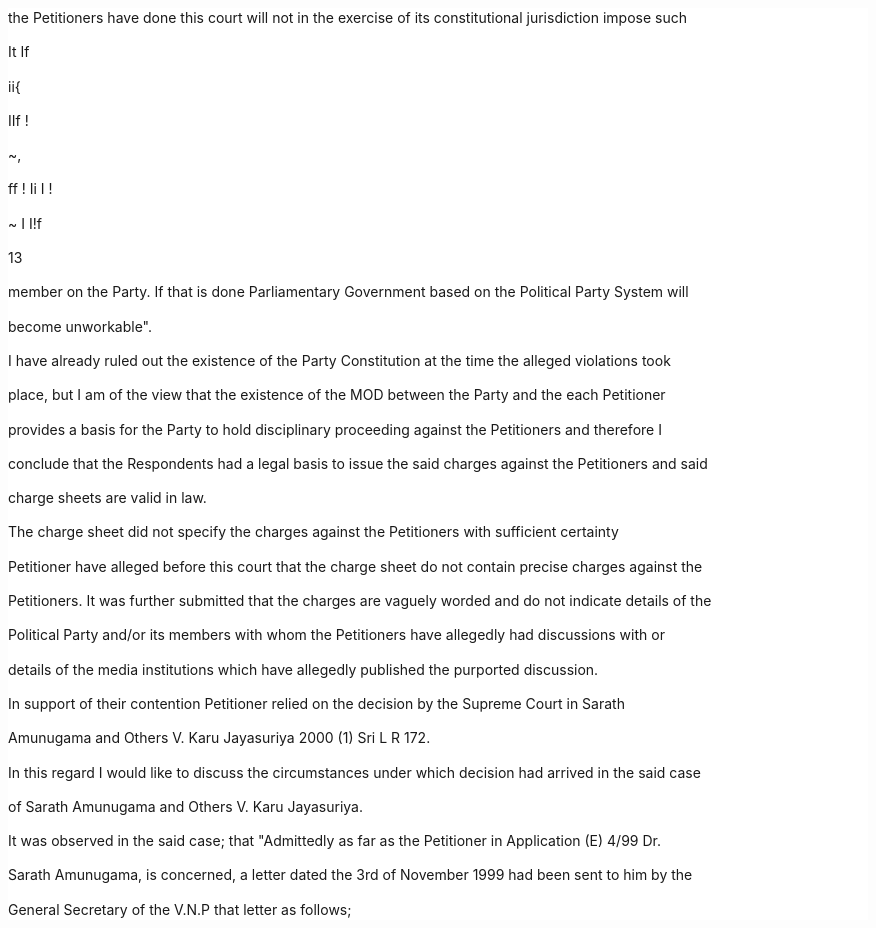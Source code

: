 the Petitioners have done this court will not in the exercise of its constitutional jurisdiction impose such

It If

ii{

IIf !

~,

ff ! Ii I !

~ I I!f

13

member on the Party. If that is done Parliamentary Government based on the Political Party System will

become unworkable".

I have already ruled out the existence of the Party Constitution at the time the alleged violations took

place, but I am of the view that the existence of the MOD between the Party and the each Petitioner

provides a basis for the Party to hold disciplinary proceeding against the Petitioners and therefore I

conclude that the Respondents had a legal basis to issue the said charges against the Petitioners and said

charge sheets are valid in law.

The charge sheet did not specify the charges against the Petitioners with sufficient certainty

Petitioner have alleged before this court that the charge sheet do not contain precise charges against the

Petitioners. It was further submitted that the charges are vaguely worded and do not indicate details of the

Political Party and/or its members with whom the Petitioners have allegedly had discussions with or

details of the media institutions which have allegedly published the purported discussion.

In support of their contention Petitioner relied on the decision by the Supreme Court in Sarath

Amunugama and Others V. Karu Jayasuriya 2000 (1) Sri L R 172.

In this regard I would like to discuss the circumstances under which decision had arrived in the said case

of Sarath Amunugama and Others V. Karu Jayasuriya.

It was observed in the said case; that "Admittedly as far as the Petitioner in Application (E) 4/99 Dr.

Sarath Amunugama, is concerned, a letter dated the 3rd of November 1999 had been sent to him by the

General Secretary of the V.N.P that letter as follows;
